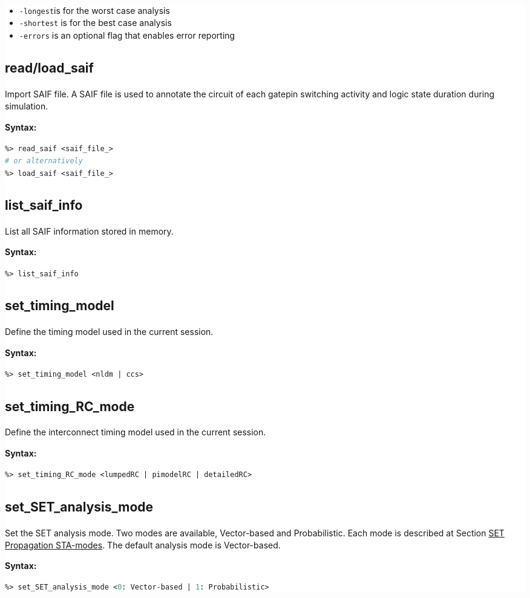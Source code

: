 - `-longest`is for the worst case analysis
- `-shortest` is for the best case analysis
- `-errors` is an optional flag that enables error reporting

## read/load_saif

Import SAIF file. A SAIF file is used to annotate the circuit of each gatepin switching activity and logic state duration during simulation.

**Syntax:**

```tcl
%> read_saif <saif_file_>
# or alternatively
%> load_saif <saif_file_>
```

## list_saif_info

List all SAIF information stored in memory.

**Syntax:**

```tcl
%> list_saif_info
```

## set_timing_model

Define the timing model used in the current session.

**Syntax:**

```tcl
%> set_timing_model <nldm | ccs>
```

## set_timing_RC_mode

Define the interconnect timing model used in the current session.

**Syntax:**

```tcl
%> set_timing_RC_mode <lumpedRC | pimodelRC | detailedRC>
```

## set_SET_analysis_mode

Set the SET analysis mode. Two modes are available, Vector-based and Probabilistic. Each mode is described at Section [SET Propagation STA-modes](set_analysis_flow.md#set-propagation-sta-modes). The default analysis mode is Vector-based.

**Syntax:**

```tcl
%> set_SET_analysis_mode <0: Vector-based | 1: Probabilistic>
```
